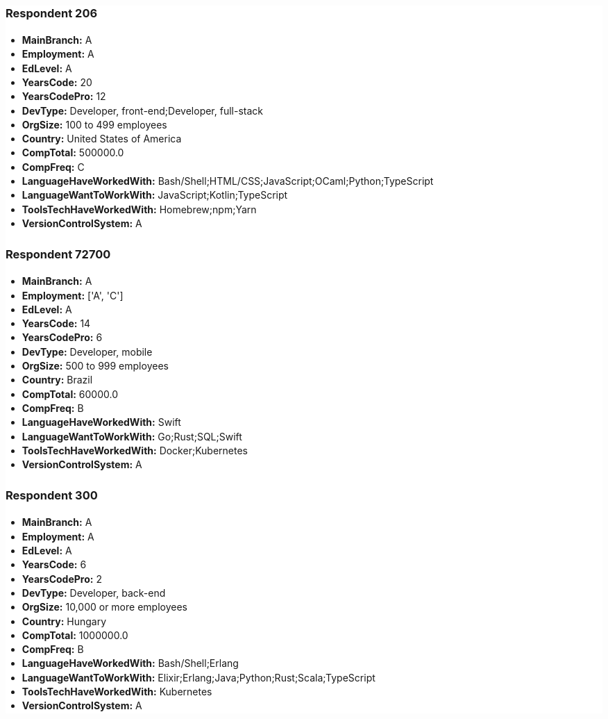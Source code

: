 ### Respondent 206

- **MainBranch:** A
- **Employment:** A
- **EdLevel:** A
- **YearsCode:** 20
- **YearsCodePro:** 12
- **DevType:** Developer, front-end;Developer, full-stack
- **OrgSize:** 100 to 499 employees
- **Country:** United States of America
- **CompTotal:** 500000.0
- **CompFreq:** C
- **LanguageHaveWorkedWith:** Bash/Shell;HTML/CSS;JavaScript;OCaml;Python;TypeScript
- **LanguageWantToWorkWith:** JavaScript;Kotlin;TypeScript
- **ToolsTechHaveWorkedWith:** Homebrew;npm;Yarn
- **VersionControlSystem:** A

### Respondent 72700

- **MainBranch:** A
- **Employment:** ['A', 'C']
- **EdLevel:** A
- **YearsCode:** 14
- **YearsCodePro:** 6
- **DevType:** Developer, mobile
- **OrgSize:** 500 to 999 employees
- **Country:** Brazil
- **CompTotal:** 60000.0
- **CompFreq:** B
- **LanguageHaveWorkedWith:** Swift
- **LanguageWantToWorkWith:** Go;Rust;SQL;Swift
- **ToolsTechHaveWorkedWith:** Docker;Kubernetes
- **VersionControlSystem:** A

### Respondent 300

- **MainBranch:** A
- **Employment:** A
- **EdLevel:** A
- **YearsCode:** 6
- **YearsCodePro:** 2
- **DevType:** Developer, back-end
- **OrgSize:** 10,000 or more employees
- **Country:** Hungary
- **CompTotal:** 1000000.0
- **CompFreq:** B
- **LanguageHaveWorkedWith:** Bash/Shell;Erlang
- **LanguageWantToWorkWith:** Elixir;Erlang;Java;Python;Rust;Scala;TypeScript
- **ToolsTechHaveWorkedWith:** Kubernetes
- **VersionControlSystem:** A


